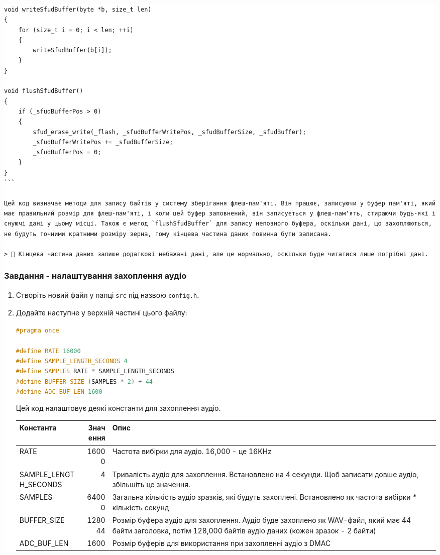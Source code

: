     void writeSfudBuffer(byte *b, size_t len)
    {
        for (size_t i = 0; i < len; ++i)
        {
            writeSfudBuffer(b[i]);
        }
    }

    void flushSfudBuffer()
    {
        if (_sfudBufferPos > 0)
        {
            sfud_erase_write(_flash, _sfudBufferWritePos, _sfudBufferSize, _sfudBuffer);
            _sfudBufferWritePos += _sfudBufferSize;
            _sfudBufferPos = 0;
        }
    }
    ```

    Цей код визначає методи для запису байтів у систему зберігання флеш-пам'яті. Він працює, записуючи у буфер пам'яті, який має правильний розмір для флеш-пам'яті, і коли цей буфер заповнений, він записується у флеш-пам'ять, стираючи будь-які існуючі дані у цьому місці. Також є метод `flushSfudBuffer` для запису неповного буфера, оскільки дані, що захоплюються, не будуть точними кратними розміру зерна, тому кінцева частина даних повинна бути записана.

    > 💁 Кінцева частина даних запише додаткові небажані дані, але це нормально, оскільки буде читатися лише потрібні дані.

### Завдання - налаштування захоплення аудіо

1. Створіть новий файл у папці `src` під назвою `config.h`.

1. Додайте наступне у верхній частині цього файлу:

    ```cpp
    #pragma once

    #define RATE 16000
    #define SAMPLE_LENGTH_SECONDS 4
    #define SAMPLES RATE * SAMPLE_LENGTH_SECONDS
    #define BUFFER_SIZE (SAMPLES * 2) + 44
    #define ADC_BUF_LEN 1600
    ```

    Цей код налаштовує деякі константи для захоплення аудіо.

    | Константа             | Значення | Опис |
    | --------------------- | -------: | - |
    | RATE                  | 16000    | Частота вибірки для аудіо. 16,000 - це 16KHz |
    | SAMPLE_LENGTH_SECONDS | 4        | Тривалість аудіо для захоплення. Встановлено на 4 секунди. Щоб записати довше аудіо, збільшіть це значення. |
    | SAMPLES               | 64000    | Загальна кількість аудіо зразків, які будуть захоплені. Встановлено як частота вибірки * кількість секунд |
    | BUFFER_SIZE           | 128044   | Розмір буфера аудіо для захоплення. Аудіо буде захоплено як WAV-файл, який має 44 байти заголовка, потім 128,000 байтів аудіо даних (кожен зразок - 2 байти) |
    | ADC_BUF_LEN           | 1600     | Розмір буферів для використання при захопленні аудіо з DMAC |
